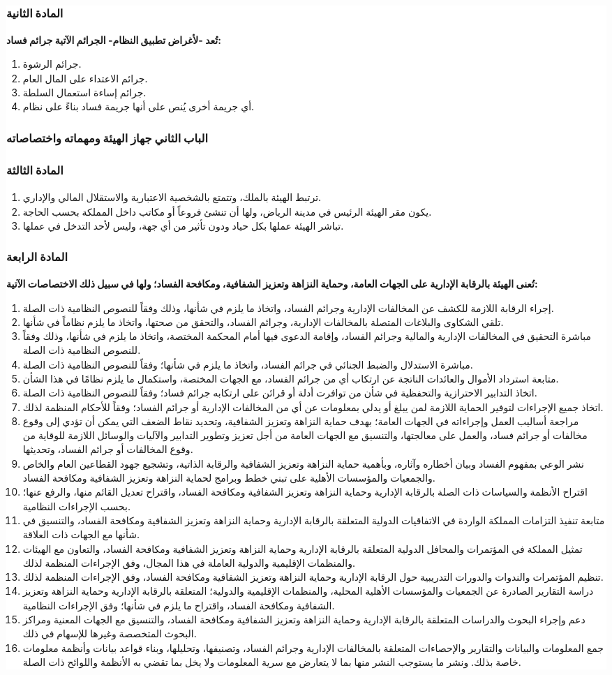 ### المادة الثانية

**تُعد -لأغراض تطبيق النظام- الجرائم الآتية جرائم فساد:**

  1. جرائم الرشوة.
  2. جرائم الاعتداء على المال العام.
  3. جرائم إساءة استعمال السلطة.
  4. أي جريمة أخرى يُنص على أنها جريمة فساد بناءً على نظام.



### الباب الثاني جهاز الهيئة ومهماته واختصاصاته

### المادة الثالثة

  1. ترتبط الهيئة بالملك، وتتمتع بالشخصية الاعتبارية والاستقلال المالي والإداري.
  2. يكون مقر الهيئة الرئيس في مدينة الرياض، ولها أن تنشئ فروعاً أو مكاتب داخل المملكة بحسب الحاجة.
  3. تباشر الهيئة عملها بكل حياد ودون تأثير من أي جهة، وليس لأحد التدخل في عملها.



### المادة الرابعة

**تُعنى الهيئة بالرقابة الإدارية على الجهات العامة، وحماية النزاهة وتعزيز الشفافية، ومكافحة الفساد؛ ولها في سبيل ذلك الاختصاصات الآتية:**

  1. إجراء الرقابة اللازمة للكشف عن المخالفات الإدارية وجرائم الفساد، واتخاذ ما يلزم في شأنها، وذلك وفقاً للنصوص النظامية ذات الصلة. 
  2. تلقي الشكاوى والبلاغات المتصلة بالمخالفات الإدارية، وجرائم الفساد، والتحقق من صحتها، واتخاذ ما يلزم نظاماً في شأنها. 
  3. مباشرة التحقيق في المخالفات الإدارية والمالية وجرائم الفساد، وإقامة الدعوى فيها أمام المحكمة المختصة، واتخاذ ما يلزم في شأنها، وذلك وفقاً للنصوص النظامية ذات الصلة. 
  4. مباشرة الاستدلال والضبط الجنائي في جرائم الفساد، واتخاذ ما يلزم في شأنها؛ وفقاً للنصوص النظامية ذات الصلة.
  5. متابعة استرداد الأموال والعائدات الناتجة عن ارتكاب أي من جرائم الفساد، مع الجهات المختصة، واستكمال ما يلزم نظامًا في هذا الشأن.
  6. اتخاذ التدابير الاحترازية والتحفظية في شأن من توافرت أدلة أو قرائن على ارتكابه جرائم فساد؛ وفقاً للنصوص النظامية ذات الصلة.
  7. اتخاذ جميع الإجراءات لتوفير الحماية اللازمة لمن يبلغ أو يدلي بمعلومات عن أي من المخالفات الإدارية أو جرائم الفساد؛ وفقاً للأحكام المنظمة لذلك.
  8. مراجعة أساليب العمل وإجراءاته في الجهات العامة؛ بهدف حماية النزاهة وتعزيز الشفافية، وتحديد نقاط الضعف التي يمكن أن تؤدي إلى وقوع مخالفات أو جرائم فساد، والعمل على معالجتها، والتنسيق مع الجهات العامة من أجل تعزيز وتطوير التدابير والآليات والوسائل اللازمة للوقاية من وقوع المخالفات أو جرائم الفساد، وتحديثها.
  9. نشر الوعي بمفهوم الفساد وبيان أخطاره وآثاره، وبأهمية حماية النزاهة وتعزيز الشفافية والرقابة الذاتية، وتشجيع جهود القطاعين العام والخاص والجمعيات والمؤسسات الأهلية على تبني خطط وبرامج لحماية النزاهة وتعزيز الشفافية ومكافحة الفساد.
  10. اقتراح الأنظمة والسياسات ذات الصلة بالرقابة الإدارية وحماية النزاهة وتعزيز الشفافية ومكافحة الفساد، واقتراح تعديل القائم منها، والرفع عنها؛ بحسب الإجراءات النظامية.
  11. متابعة تنفيذ التزامات المملكة الواردة في الاتفاقيات الدولية المتعلقة بالرقابة الإدارية وحماية النزاهة وتعزيز الشفافية ومكافحة الفساد، والتنسيق في شأنها مع الجهات ذات العلاقة.
  12. تمثيل المملكة في المؤتمرات والمحافل الدولية المتعلقة بالرقابة الإدارية وحماية النزاهة وتعزيز الشفافية ومكافحة الفساد، والتعاون مع الهيئات والمنظمات الإقليمية والدولية العاملة في هذا المجال، وفق الإجراءات المنظمة لذلك.
  13. تنظيم المؤتمرات والندوات والدورات التدريبية حول الرقابة الإدارية وحماية النزاهة وتعزيز الشفافية ومكافحة الفساد، وفق الإجراءات المنظمة لذلك.
  14. دراسة التقارير الصادرة عن الجمعيات والمؤسسات الأهلية المحلية، والمنظمات الإقليمية والدولية؛ المتعلقة بالرقابة الإدارية وحماية النزاهة وتعزيز الشفافية ومكافحة الفساد، واقتراح ما يلزم في شأنها؛ وفق الإجراءات النظامية.
  15. دعم وإجراء البحوث والدراسات المتعلقة بالرقابة الإدارية وحماية النزاهة وتعزيز الشفافية ومكافحة الفساد، والتنسيق مع الجهات المعنية ومراكز البحوث المتخصصة وغيرها للإسهام في ذلك.
  16. جمع المعلومات والبيانات والتقارير والإحصاءات المتعلقة بالمخالفات الإدارية وجرائم الفساد، وتصنيفها، وتحليلها، وبناء قواعد بيانات وأنظمة معلومات خاصة بذلك. ونشر ما يستوجب النشر منها بما لا يتعارض مع سرية المعلومات ولا يخل بما تقضي به الأنظمة واللوائح ذات الصلة.